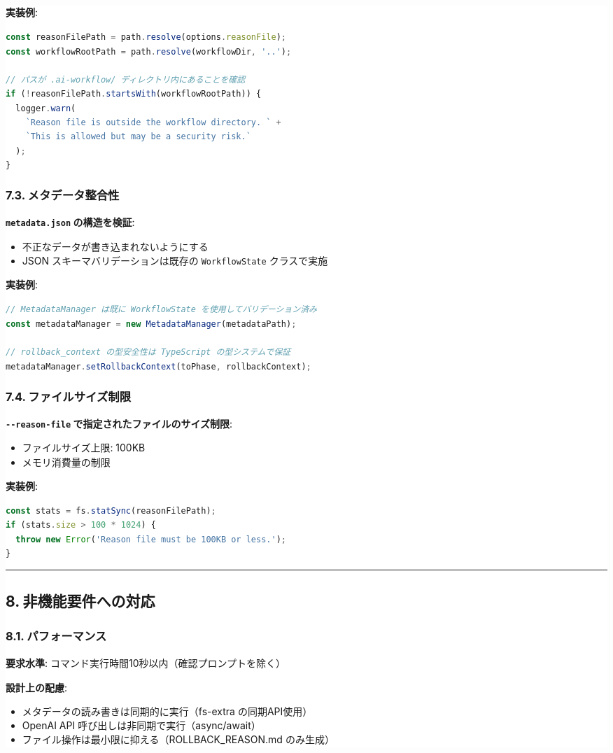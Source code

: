 **実装例**:
```typescript
const reasonFilePath = path.resolve(options.reasonFile);
const workflowRootPath = path.resolve(workflowDir, '..');

// パスが .ai-workflow/ ディレクトリ内にあることを確認
if (!reasonFilePath.startsWith(workflowRootPath)) {
  logger.warn(
    `Reason file is outside the workflow directory. ` +
    `This is allowed but may be a security risk.`
  );
}
```

### 7.3. メタデータ整合性

**`metadata.json` の構造を検証**:
- 不正なデータが書き込まれないようにする
- JSON スキーマバリデーションは既存の `WorkflowState` クラスで実施

**実装例**:
```typescript
// MetadataManager は既に WorkflowState を使用してバリデーション済み
const metadataManager = new MetadataManager(metadataPath);

// rollback_context の型安全性は TypeScript の型システムで保証
metadataManager.setRollbackContext(toPhase, rollbackContext);
```

### 7.4. ファイルサイズ制限

**`--reason-file` で指定されたファイルのサイズ制限**:
- ファイルサイズ上限: 100KB
- メモリ消費量の制限

**実装例**:
```typescript
const stats = fs.statSync(reasonFilePath);
if (stats.size > 100 * 1024) {
  throw new Error('Reason file must be 100KB or less.');
}
```

---

## 8. 非機能要件への対応

### 8.1. パフォーマンス

**要求水準**: コマンド実行時間10秒以内（確認プロンプトを除く）

**設計上の配慮**:
- メタデータの読み書きは同期的に実行（fs-extra の同期API使用）
- OpenAI API 呼び出しは非同期で実行（async/await）
- ファイル操作は最小限に抑える（ROLLBACK_REASON.md のみ生成）
